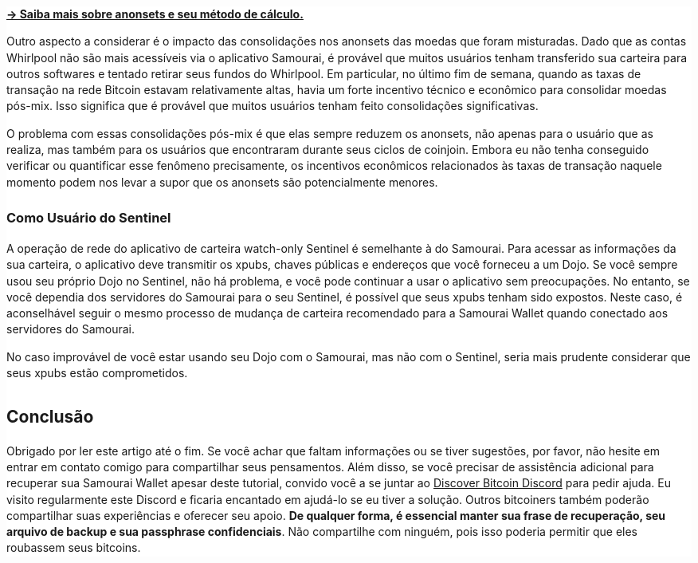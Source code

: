 [**-> Saiba mais sobre anonsets e seu método de cálculo.**](https://planb.network/tutorials/privacy/wst-anonsets)

Outro aspecto a considerar é o impacto das consolidações nos anonsets das moedas que foram misturadas. Dado que as contas Whirlpool não são mais acessíveis via o aplicativo Samourai, é provável que muitos usuários tenham transferido sua carteira para outros softwares e tentado retirar seus fundos do Whirlpool. Em particular, no último fim de semana, quando as taxas de transação na rede Bitcoin estavam relativamente altas, havia um forte incentivo técnico e econômico para consolidar moedas pós-mix. Isso significa que é provável que muitos usuários tenham feito consolidações significativas.

O problema com essas consolidações pós-mix é que elas sempre reduzem os anonsets, não apenas para o usuário que as realiza, mas também para os usuários que encontraram durante seus ciclos de coinjoin. Embora eu não tenha conseguido verificar ou quantificar esse fenômeno precisamente, os incentivos econômicos relacionados às taxas de transação naquele momento podem nos levar a supor que os anonsets são potencialmente menores.

### Como Usuário do Sentinel

A operação de rede do aplicativo de carteira watch-only Sentinel é semelhante à do Samourai. Para acessar as informações da sua carteira, o aplicativo deve transmitir os xpubs, chaves públicas e endereços que você forneceu a um Dojo. Se você sempre usou seu próprio Dojo no Sentinel, não há problema, e você pode continuar a usar o aplicativo sem preocupações. No entanto, se você dependia dos servidores do Samourai para o seu Sentinel, é possível que seus xpubs tenham sido expostos. Neste caso, é aconselhável seguir o mesmo processo de mudança de carteira recomendado para a Samourai Wallet quando conectado aos servidores do Samourai.

No caso improvável de você estar usando seu Dojo com o Samourai, mas não com o Sentinel, seria mais prudente considerar que seus xpubs estão comprometidos.

## Conclusão
Obrigado por ler este artigo até o fim. Se você achar que faltam informações ou se tiver sugestões, por favor, não hesite em entrar em contato comigo para compartilhar seus pensamentos. Além disso, se você precisar de assistência adicional para recuperar sua Samourai Wallet apesar deste tutorial, convido você a se juntar ao [Discover Bitcoin Discord](https://discord.gg/xKKm29XGBb) para pedir ajuda. Eu visito regularmente este Discord e ficaria encantado em ajudá-lo se eu tiver a solução. Outros bitcoiners também poderão compartilhar suas experiências e oferecer seu apoio. **De qualquer forma, é essencial manter sua frase de recuperação, seu arquivo de backup e sua passphrase confidenciais**. Não compartilhe com ninguém, pois isso poderia permitir que eles roubassem seus bitcoins.